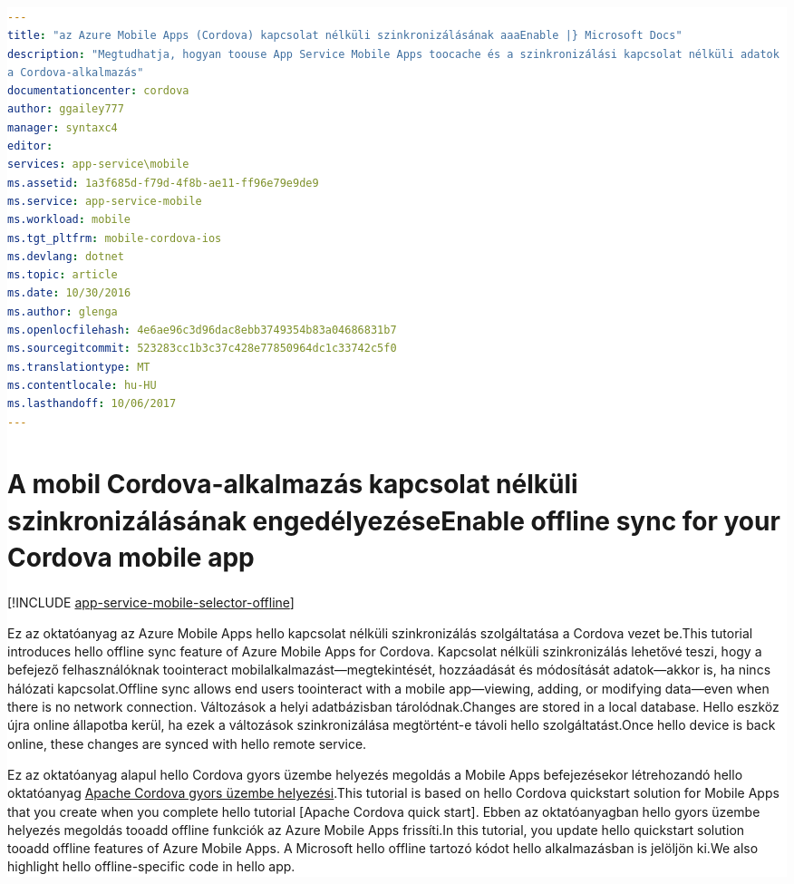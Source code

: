 ```yaml
---
title: "az Azure Mobile Apps (Cordova) kapcsolat nélküli szinkronizálásának aaaEnable |} Microsoft Docs"
description: "Megtudhatja, hogyan toouse App Service Mobile Apps toocache és a szinkronizálási kapcsolat nélküli adatok a Cordova-alkalmazás"
documentationcenter: cordova
author: ggailey777
manager: syntaxc4
editor: 
services: app-service\mobile
ms.assetid: 1a3f685d-f79d-4f8b-ae11-ff96e79e9de9
ms.service: app-service-mobile
ms.workload: mobile
ms.tgt_pltfrm: mobile-cordova-ios
ms.devlang: dotnet
ms.topic: article
ms.date: 10/30/2016
ms.author: glenga
ms.openlocfilehash: 4e6ae96c3d96dac8ebb3749354b83a04686831b7
ms.sourcegitcommit: 523283cc1b3c37c428e77850964dc1c33742c5f0
ms.translationtype: MT
ms.contentlocale: hu-HU
ms.lasthandoff: 10/06/2017
---
```

# <a name="enable-offline-sync-for-your-cordova-mobile-app"></a><span data-ttu-id="f69d0-103">A mobil Cordova-alkalmazás kapcsolat nélküli szinkronizálásának engedélyezése</span><span class="sxs-lookup"><span data-stu-id="f69d0-103">Enable offline sync for your Cordova mobile app</span></span>
[!INCLUDE [app-service-mobile-selector-offline](../../includes/app-service-mobile-selector-offline.md)]

<span data-ttu-id="f69d0-104">Ez az oktatóanyag az Azure Mobile Apps hello kapcsolat nélküli szinkronizálás szolgáltatása a Cordova vezet be.</span><span class="sxs-lookup"><span data-stu-id="f69d0-104">This tutorial introduces hello offline sync feature of Azure Mobile Apps for Cordova.</span></span> <span data-ttu-id="f69d0-105">Kapcsolat nélküli szinkronizálás lehetővé teszi, hogy a befejező felhasználóknak toointeract mobilalkalmazást&mdash;megtekintését, hozzáadását és módosítását adatok&mdash;akkor is, ha nincs hálózati kapcsolat.</span><span class="sxs-lookup"><span data-stu-id="f69d0-105">Offline sync allows end users toointeract with a mobile app&mdash;viewing, adding, or modifying data&mdash;even when there is no network connection.</span></span> <span data-ttu-id="f69d0-106">Változások a helyi adatbázisban tárolódnak.</span><span class="sxs-lookup"><span data-stu-id="f69d0-106">Changes are stored in a local database.</span></span>  <span data-ttu-id="f69d0-107">Hello eszköz újra online állapotba kerül, ha ezek a változások szinkronizálása megtörtént-e távoli hello szolgáltatást.</span><span class="sxs-lookup"><span data-stu-id="f69d0-107">Once hello device is back online, these changes are synced with hello remote service.</span></span>

<span data-ttu-id="f69d0-108">Ez az oktatóanyag alapul hello Cordova gyors üzembe helyezés megoldás a Mobile Apps befejezésekor létrehozandó hello oktatóanyag [Apache Cordova gyors üzembe helyezési].</span><span class="sxs-lookup"><span data-stu-id="f69d0-108">This tutorial is based on hello Cordova quickstart solution for Mobile Apps that you create when you complete hello tutorial [Apache Cordova quick start].</span></span> <span data-ttu-id="f69d0-109">Ebben az oktatóanyagban hello gyors üzembe helyezés megoldás tooadd offline funkciók az Azure Mobile Apps frissíti.</span><span class="sxs-lookup"><span data-stu-id="f69d0-109">In this tutorial, you update hello quickstart solution tooadd offline features of Azure Mobile Apps.</span></span>  <span data-ttu-id="f69d0-110">A Microsoft hello offline tartozó kódot hello alkalmazásban is jelöljön ki.</span><span class="sxs-lookup"><span data-stu-id="f69d0-110">We also highlight hello offline-specific code in hello app.</span></span>


[Apache Cordova gyors üzembe helyezési]: app-service-mobile-cordova-get-started.md
[kapcsolat nélküli szinkronizálás minta]: https://github.com/Azure-Samples/app-service-mobile-cordova-client-conflict-handling
[az Azure Mobile Apps Offline adatszinkronizálás]: app-service-mobile-offline-data-sync.md
[Cloud Cover: Offline Sync in Azure Mobile Services]: http://channel9.msdn.com/Shows/Cloud+Cover/Episode-155-Offline-Storage-with-Donna-Malayeri
[Adding Authentication]: app-service-mobile-cordova-get-started-users.md
[authentication]: app-service-mobile-cordova-get-started-users.md
[Work with hello .NET backend server SDK for Azure Mobile Apps]: app-service-mobile-dotnet-backend-how-to-use-server-sdk.md
[Visual Studio Community 2015]: http://www.visualstudio.com/
[Visual Studio Tools for Apache Cordova]: https://www.visualstudio.com/en-us/features/cordova-vs.aspx
[Apache Cordova SDK]: app-service-mobile-cordova-how-to-use-client-library.md
[ASP.NET Server SDK]: app-service-mobile-dotnet-backend-how-to-use-server-sdk.md
[Node.js Server SDK]: app-service-mobile-node-backend-how-to-use-server-sdk.md